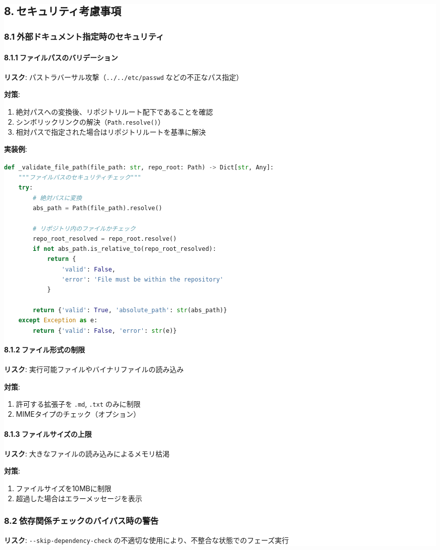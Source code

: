
## 8. セキュリティ考慮事項

### 8.1 外部ドキュメント指定時のセキュリティ

#### 8.1.1 ファイルパスのバリデーション

**リスク**: パストラバーサル攻撃（`../../etc/passwd` などの不正なパス指定）

**対策**:
1. 絶対パスへの変換後、リポジトリルート配下であることを確認
2. シンボリックリンクの解決（`Path.resolve()`）
3. 相対パスで指定された場合はリポジトリルートを基準に解決

**実装例**:
```python
def _validate_file_path(file_path: str, repo_root: Path) -> Dict[str, Any]:
    """ファイルパスのセキュリティチェック"""
    try:
        # 絶対パスに変換
        abs_path = Path(file_path).resolve()

        # リポジトリ内のファイルかチェック
        repo_root_resolved = repo_root.resolve()
        if not abs_path.is_relative_to(repo_root_resolved):
            return {
                'valid': False,
                'error': 'File must be within the repository'
            }

        return {'valid': True, 'absolute_path': str(abs_path)}
    except Exception as e:
        return {'valid': False, 'error': str(e)}
```

#### 8.1.2 ファイル形式の制限

**リスク**: 実行可能ファイルやバイナリファイルの読み込み

**対策**:
1. 許可する拡張子を `.md`, `.txt` のみに制限
2. MIMEタイプのチェック（オプション）

#### 8.1.3 ファイルサイズの上限

**リスク**: 大きなファイルの読み込みによるメモリ枯渇

**対策**:
1. ファイルサイズを10MBに制限
2. 超過した場合はエラーメッセージを表示

### 8.2 依存関係チェックのバイパス時の警告

**リスク**: `--skip-dependency-check` の不適切な使用により、不整合な状態でのフェーズ実行
